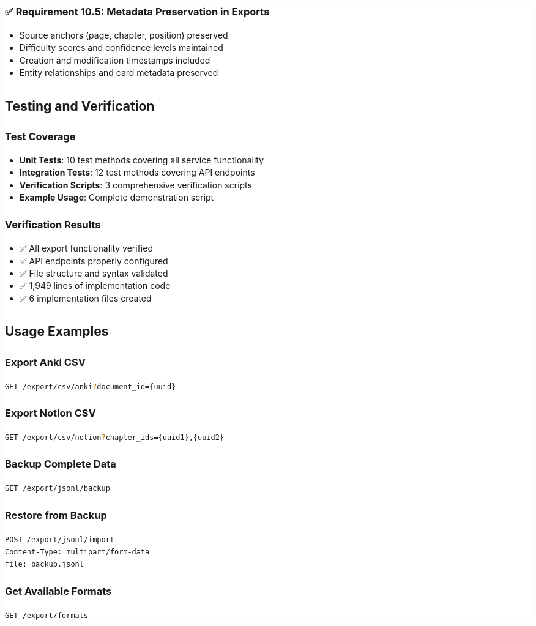 ### ✅ Requirement 10.5: Metadata Preservation in Exports
- Source anchors (page, chapter, position) preserved
- Difficulty scores and confidence levels maintained
- Creation and modification timestamps included
- Entity relationships and card metadata preserved

## Testing and Verification

### Test Coverage
- **Unit Tests**: 10 test methods covering all service functionality
- **Integration Tests**: 12 test methods covering API endpoints
- **Verification Scripts**: 3 comprehensive verification scripts
- **Example Usage**: Complete demonstration script

### Verification Results
- ✅ All export functionality verified
- ✅ API endpoints properly configured
- ✅ File structure and syntax validated
- ✅ 1,949 lines of implementation code
- ✅ 6 implementation files created

## Usage Examples

### Export Anki CSV
```bash
GET /export/csv/anki?document_id={uuid}
```

### Export Notion CSV
```bash
GET /export/csv/notion?chapter_ids={uuid1},{uuid2}
```

### Backup Complete Data
```bash
GET /export/jsonl/backup
```

### Restore from Backup
```bash
POST /export/jsonl/import
Content-Type: multipart/form-data
file: backup.jsonl
```

### Get Available Formats
```bash
GET /export/formats
```

